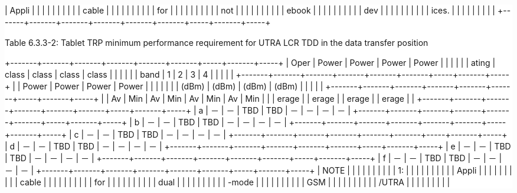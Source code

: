 | Appli |       |       |       |       |       |     |       |     |
| cable |       |       |       |       |       |     |       |     |
| for   |       |       |       |       |       |     |       |     |
| not   |       |       |       |       |       |     |       |     |
| ebook |       |       |       |       |       |     |       |     |
| dev   |       |       |       |       |       |     |       |     |
| ices. |       |       |       |       |       |     |       |     |
+-------+-------+-------+-------+-------+-------+-----+-------+-----+

Table 6.3.3-2: Tablet TRP minimum performance requirement for UTRA LCR
TDD in the data transfer position

+-------+-------+-------+-------+-------+-------+-----+-------+-----+
| Oper  | Power | Power | Power | Power |       |     |       |     |
| ating | class | class | class | class |       |     |       |     |
| band  | 1     | 2     | 3     | 4     |       |     |       |     |
+-------+-------+-------+-------+-------+-------+-----+-------+-----+
|       | Power | Power | Power | Power |       |     |       |     |
|       | (dBm) | (dBm) | (dBm) | (dBm) |       |     |       |     |
+-------+-------+-------+-------+-------+-------+-----+-------+-----+
|       | Av    | Min   | Av    | Min   | Av    | Min | Av    | Min |
|       | erage |       | erage |       | erage |     | erage |     |
+-------+-------+-------+-------+-------+-------+-----+-------+-----+
| a     | －    | －    | TBD   | TBD   | －    | －  | －    | －  |
+-------+-------+-------+-------+-------+-------+-----+-------+-----+
| b     | －    | －    | TBD   | TBD   | －    | －  | －    | －  |
+-------+-------+-------+-------+-------+-------+-----+-------+-----+
| c     | －    | －    | TBD   | TBD   | －    | －  | －    | －  |
+-------+-------+-------+-------+-------+-------+-----+-------+-----+
| d     | －    | －    | TBD   | TBD   | －    | －  | －    | －  |
+-------+-------+-------+-------+-------+-------+-----+-------+-----+
| e     | －    | －    | TBD   | TBD   | －    | －  | －    | －  |
+-------+-------+-------+-------+-------+-------+-----+-------+-----+
| f     | －    | －    | TBD   | TBD   | －    | －  | －    | －  |
+-------+-------+-------+-------+-------+-------+-----+-------+-----+
| NOTE  |       |       |       |       |       |     |       |     |
| 1:    |       |       |       |       |       |     |       |     |
| Appli |       |       |       |       |       |     |       |     |
| cable |       |       |       |       |       |     |       |     |
| for   |       |       |       |       |       |     |       |     |
| dual  |       |       |       |       |       |     |       |     |
| -mode |       |       |       |       |       |     |       |     |
| GSM   |       |       |       |       |       |     |       |     |
| /UTRA |       |       |       |       |       |     |       |     |